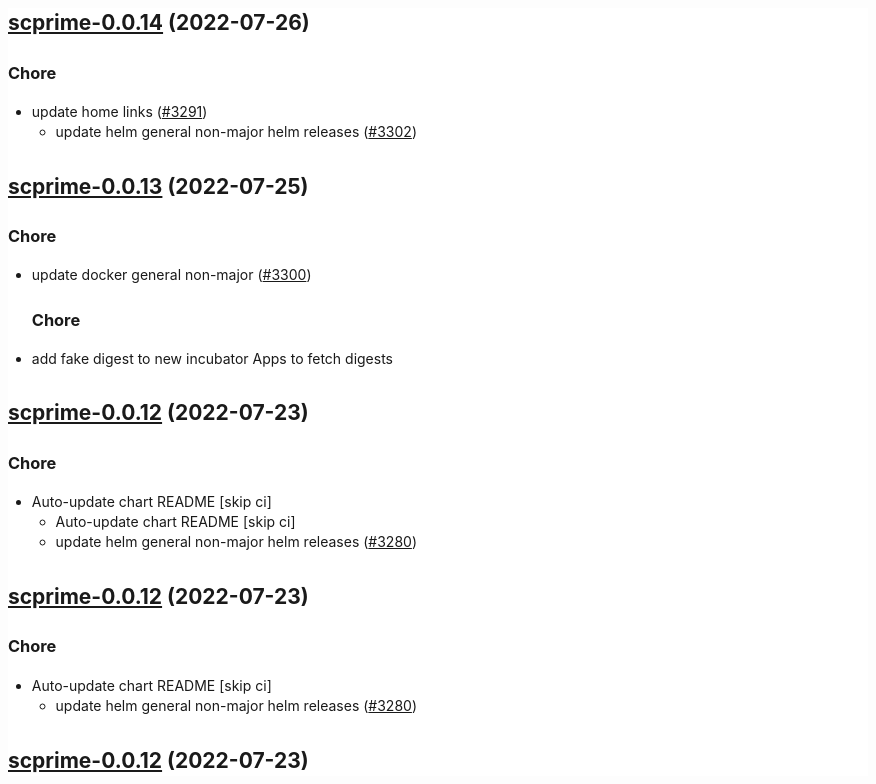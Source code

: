 


## [scprime-0.0.14](https://github.com/truecharts/apps/compare/scprime-0.0.13...scprime-0.0.14) (2022-07-26)

### Chore

- update home links ([#3291](https://github.com/truecharts/apps/issues/3291))
  - update helm general non-major helm releases ([#3302](https://github.com/truecharts/apps/issues/3302))




## [scprime-0.0.13](https://github.com/truecharts/apps/compare/scprime-0.0.12...scprime-0.0.13) (2022-07-25)

### Chore

- update docker general non-major ([#3300](https://github.com/truecharts/apps/issues/3300))

  ### Chore

- add fake digest to new incubator Apps to fetch digests




## [scprime-0.0.12](https://github.com/truecharts/apps/compare/scprime-0.0.11...scprime-0.0.12) (2022-07-23)

### Chore

- Auto-update chart README [skip ci]
  - Auto-update chart README [skip ci]
  - update helm general non-major helm releases ([#3280](https://github.com/truecharts/apps/issues/3280))




## [scprime-0.0.12](https://github.com/truecharts/apps/compare/scprime-0.0.11...scprime-0.0.12) (2022-07-23)

### Chore

- Auto-update chart README [skip ci]
  - update helm general non-major helm releases ([#3280](https://github.com/truecharts/apps/issues/3280))




## [scprime-0.0.12](https://github.com/truecharts/apps/compare/scprime-0.0.11...scprime-0.0.12) (2022-07-23)

